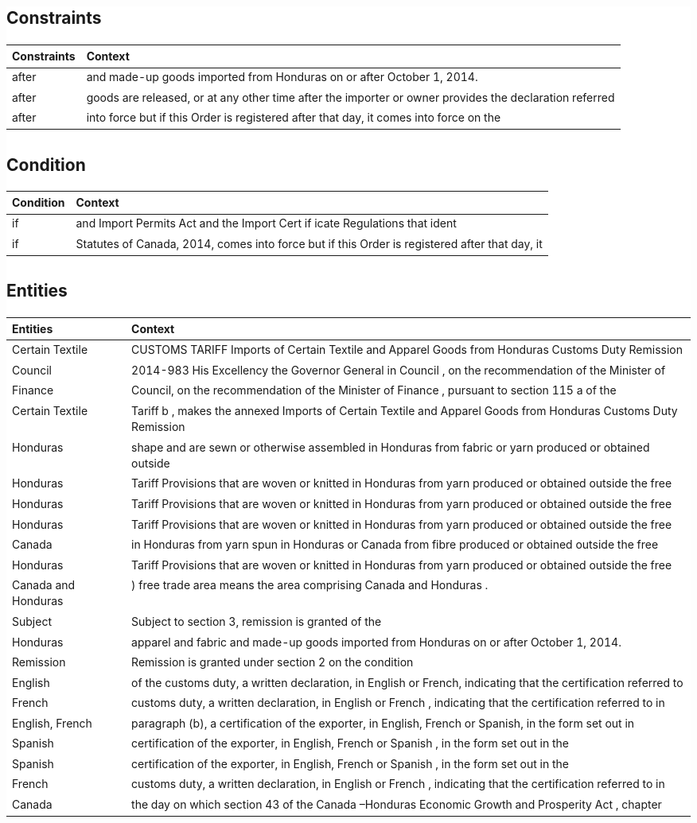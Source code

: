 

## Constraints
| Constraints   | Context                                                                                                |
|:--------------|:-------------------------------------------------------------------------------------------------------|
| after         | and made-up goods imported from Honduras on or after  October 1, 2014.                                 |
| after         | goods are released, or at any other time after the importer or owner provides the declaration referred |
| after         | into force but if this Order is registered after that day, it comes into force on the                  |


## Condition
| Condition   | Context                                                                                       |
|:------------|:----------------------------------------------------------------------------------------------|
| if          | and Import Permits Act and the Import Cert if icate Regulations  that ident                   |
| if          | Statutes of Canada, 2014, comes into force but if this Order is registered after that day, it |


## Entities
| Entities            | Context                                                                                                         |
|:--------------------|:----------------------------------------------------------------------------------------------------------------|
| Certain Textile     | CUSTOMS TARIFF Imports of  Certain Textile and Apparel Goods from Honduras Customs Duty Remission               |
| Council             | 2014-983 His Excellency the Governor General in  Council , on the recommendation of the Minister of             |
| Finance             | Council, on the recommendation of the Minister of Finance , pursuant to section 115 a of the                    |
| Certain Textile     | Tariff b , makes the annexed Imports of Certain Textile and Apparel Goods from Honduras Customs Duty Remission  |
| Honduras            | shape and are sewn or otherwise assembled in Honduras from fabric or yarn produced or obtained outside          |
| Honduras            | Tariff Provisions that are woven or knitted in Honduras from yarn produced or obtained outside the free         |
| Honduras            | Tariff Provisions that are woven or knitted in Honduras from yarn produced or obtained outside the free         |
| Honduras            | Tariff Provisions that are woven or knitted in Honduras from yarn produced or obtained outside the free         |
| Canada              | in Honduras from yarn spun in Honduras or Canada from fibre produced or obtained outside the free               |
| Honduras            | Tariff Provisions that are woven or knitted in Honduras from yarn produced or obtained outside the free         |
| Canada and Honduras | ) free trade area means the area comprising Canada and Honduras .                                               |
| Subject             | Subject to section 3, remission is granted of the                                                               |
| Honduras            | apparel and fabric and made-up goods imported from Honduras  on or after October 1, 2014.                       |
| Remission           | Remission is granted under section 2 on the condition                                                           |
| English             | of the customs duty, a written declaration, in English or French, indicating that the certification referred to |
| French              | customs duty, a written declaration, in English or French , indicating that the certification referred to in    |
| English, French     | paragraph (b), a certification of the exporter, in English, French or Spanish, in the form set out in           |
| Spanish             | certification of the exporter, in English, French or Spanish , in the form set out in the                       |
| Spanish             | certification of the exporter, in English, French or Spanish , in the form set out in the                       |
| French              | customs duty, a written declaration, in English or French , indicating that the certification referred to in    |
| Canada              | the day on which section 43 of the Canada –Honduras Economic Growth and Prosperity Act , chapter                |
